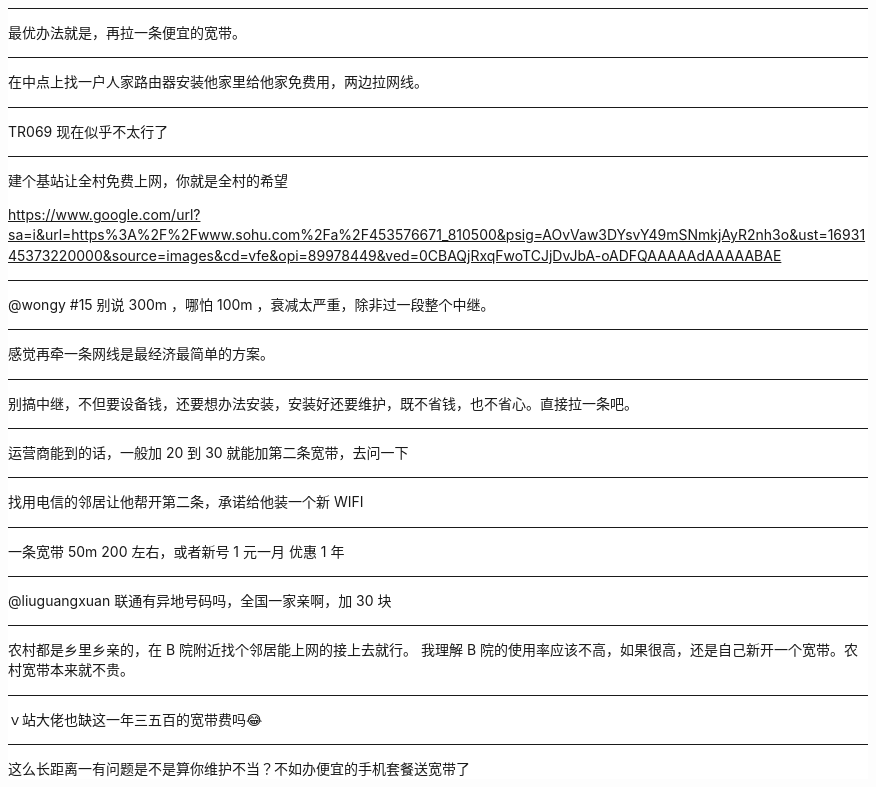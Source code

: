 ---------------------------------------------------

最优办法就是，再拉一条便宜的宽带。

---------------------------------------------------

在中点上找一户人家路由器安装他家里给他家免费用，两边拉网线。

---------------------------------------------------

TR069 现在似乎不太行了

---------------------------------------------------

建个基站让全村免费上网，你就是全村的希望

https://www.google.com/url?sa=i&url=https%3A%2F%2Fwww.sohu.com%2Fa%2F453576671_810500&psig=AOvVaw3DYsvY49mSNmkjAyR2nh3o&ust=1693145373220000&source=images&cd=vfe&opi=89978449&ved=0CBAQjRxqFwoTCJjDvJbA-oADFQAAAAAdAAAAABAE

---------------------------------------------------

@wongy #15 别说 300m ，哪怕 100m ，衰减太严重，除非过一段整个中继。

---------------------------------------------------

感觉再牵一条网线是最经济最简单的方案。

---------------------------------------------------

别搞中继，不但要设备钱，还要想办法安装，安装好还要维护，既不省钱，也不省心。直接拉一条吧。

---------------------------------------------------

运营商能到的话，一般加 20 到 30 就能加第二条宽带，去问一下

---------------------------------------------------

找用电信的邻居让他帮开第二条，承诺给他装一个新 WIFI

---------------------------------------------------

一条宽带 50m 200 左右，或者新号 1 元一月 优惠 1 年

---------------------------------------------------

@liuguangxuan 联通有异地号码吗，全国一家亲啊，加 30 块

---------------------------------------------------

农村都是乡里乡亲的，在 B 院附近找个邻居能上网的接上去就行。
我理解 B 院的使用率应该不高，如果很高，还是自己新开一个宽带。农村宽带本来就不贵。

---------------------------------------------------

ｖ站大佬也缺这一年三五百的宽带费吗😂

---------------------------------------------------

这么长距离一有问题是不是算你维护不当？不如办便宜的手机套餐送宽带了
